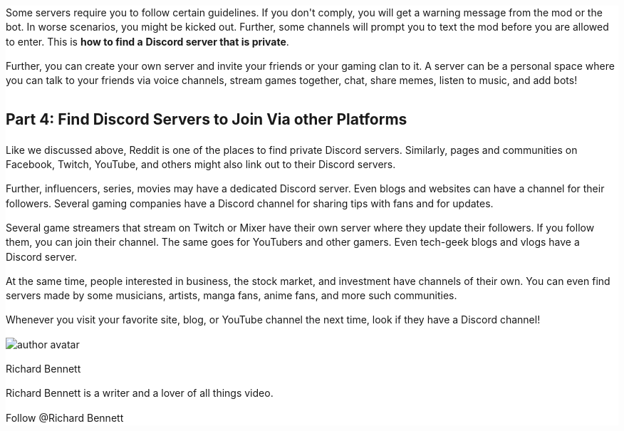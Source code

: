 Some servers require you to follow certain guidelines. If you don't comply, you will get a warning message from the mod or the bot. In worse scenarios, you might be kicked out. Further, some channels will prompt you to text the mod before you are allowed to enter. This is **how to find a** **Discord server that is private**.

Further, you can create your own server and invite your friends or your gaming clan to it. A server can be a personal space where you can talk to your friends via voice channels, stream games together, chat, share memes, listen to music, and add bots!

## Part 4: Find Discord Servers to Join Via other Platforms

Like we discussed above, Reddit is one of the places to find private Discord servers. Similarly, pages and communities on Facebook, Twitch, YouTube, and others might also link out to their Discord servers.

Further, influencers, series, movies may have a dedicated Discord server. Even blogs and websites can have a channel for their followers. Several gaming companies have a Discord channel for sharing tips with fans and for updates.

Several game streamers that stream on Twitch or Mixer have their own server where they update their followers. If you follow them, you can join their channel. The same goes for YouTubers and other gamers. Even tech-geek blogs and vlogs have a Discord server.

At the same time, people interested in business, the stock market, and investment have channels of their own. You can even find servers made by some musicians, artists, manga fans, anime fans, and more such communities.

Whenever you visit your favorite site, blog, or YouTube channel the next time, look if they have a Discord channel!

![author avatar](https://images.wondershare.com/filmora/article-images/richard-bennett.jpg)

Richard Bennett

Richard Bennett is a writer and a lover of all things video.

Follow @Richard Bennett

<ins class="adsbygoogle"
     style="display:block"
     data-ad-format="autorelaxed"
     data-ad-client="ca-pub-7571918770474297"
     data-ad-slot="1223367746"></ins>

<ins class="adsbygoogle"
     style="display:block"
     data-ad-client="ca-pub-7571918770474297"
     data-ad-slot="8358498916"
     data-ad-format="auto"
     data-full-width-responsive="true"></ins>
